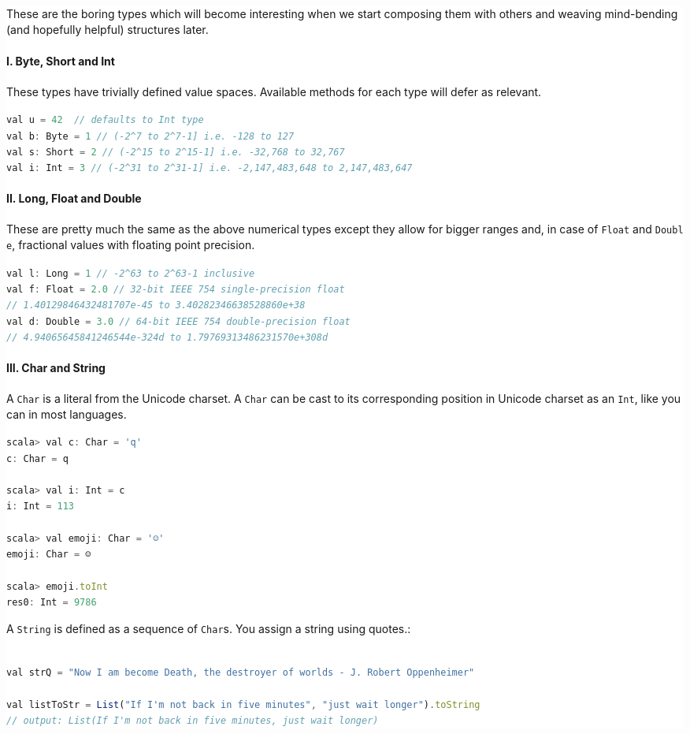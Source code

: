 These are the boring types which will become interesting when we start composing them with others and weaving mind-bending (and hopefully helpful) structures later.

#### I. Byte, Short and Int

These types have trivially defined value spaces. Available methods for each type will defer as relevant.

```TypeScript
val u = 42  // defaults to Int type
val b: Byte = 1 // (-2^7 to 2^7-1] i.e. -128 to 127
val s: Short = 2 // (-2^15 to 2^15-1] i.e. -32,768 to 32,767
val i: Int = 3 // (-2^31 to 2^31-1] i.e. -2,147,483,648 to 2,147,483,647
```

#### II. Long, Float and Double

These are pretty much the same as the above numerical types except they allow for bigger ranges and, in case of `Float` and `Double`, fractional values with floating point precision.

```TypeScript
val l: Long = 1 // -2^63 to 2^63-1 inclusive
val f: Float = 2.0 // 32-bit IEEE 754 single-precision float
// 1.40129846432481707e-45 to 3.40282346638528860e+38
val d: Double = 3.0 // 64-bit IEEE 754 double-precision float
// 4.94065645841246544e-324d to 1.79769313486231570e+308d
```

#### III. Char and String

A `Char` is a literal from the Unicode charset. A `Char` can be cast to its corresponding position in Unicode charset as an `Int`, like you can in most languages.

```TypeScript
scala> val c: Char = 'q'
c: Char = q

scala> val i: Int = c
i: Int = 113

scala> val emoji: Char = '☺'
emoji: Char = ☺

scala> emoji.toInt
res0: Int = 9786
```

A `String` is defined as a sequence of `Char`s. You assign a string using quotes.:

```TypeScript

val strQ = "Now I am become Death, the destroyer of worlds - J. Robert Oppenheimer"

val listToStr = List("If I'm not back in five minutes", "just wait longer").toString
// output: List(If I'm not back in five minutes, just wait longer)

```
